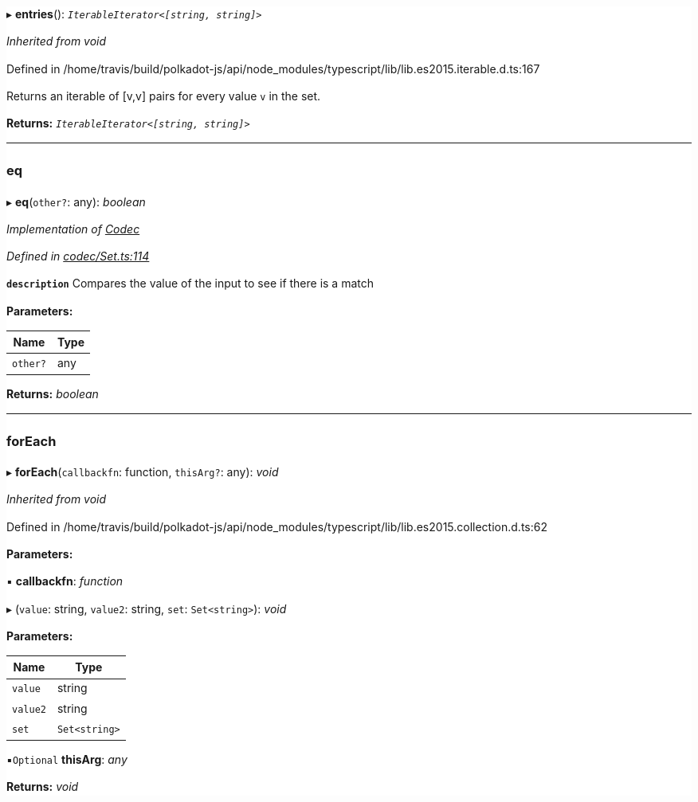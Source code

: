 ▸ **entries**(): *`IterableIterator<[string, string]>`*

*Inherited from void*

Defined in /home/travis/build/polkadot-js/api/node_modules/typescript/lib/lib.es2015.iterable.d.ts:167

Returns an iterable of [v,v] pairs for every value `v` in the set.

**Returns:** *`IterableIterator<[string, string]>`*

___

###  eq

▸ **eq**(`other?`: any): *boolean*

*Implementation of [Codec](../interfaces/_types_.codec.md)*

*Defined in [codec/Set.ts:114](https://github.com/polkadot-js/api/blob/7772caa/packages/types/src/codec/Set.ts#L114)*

**`description`** Compares the value of the input to see if there is a match

**Parameters:**

Name | Type |
------ | ------ |
`other?` | any |

**Returns:** *boolean*

___

###  forEach

▸ **forEach**(`callbackfn`: function, `thisArg?`: any): *void*

*Inherited from void*

Defined in /home/travis/build/polkadot-js/api/node_modules/typescript/lib/lib.es2015.collection.d.ts:62

**Parameters:**

▪ **callbackfn**: *function*

▸ (`value`: string, `value2`: string, `set`: `Set<string>`): *void*

**Parameters:**

Name | Type |
------ | ------ |
`value` | string |
`value2` | string |
`set` | `Set<string>` |

▪`Optional`  **thisArg**: *any*

**Returns:** *void*
